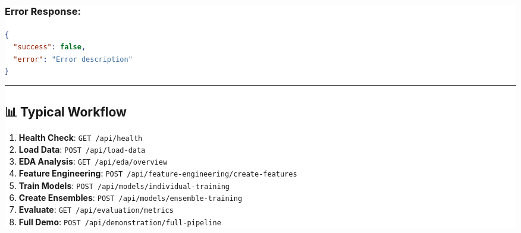 ### Error Response:
```json
{
  "success": false,
  "error": "Error description"
}
```

---

## 📊 Typical Workflow

1. **Health Check**: `GET /api/health`
2. **Load Data**: `POST /api/load-data`
3. **EDA Analysis**: `GET /api/eda/overview`
4. **Feature Engineering**: `POST /api/feature-engineering/create-features`
5. **Train Models**: `POST /api/models/individual-training`
6. **Create Ensembles**: `POST /api/models/ensemble-training`
7. **Evaluate**: `GET /api/evaluation/metrics`
8. **Full Demo**: `POST /api/demonstration/full-pipeline` 